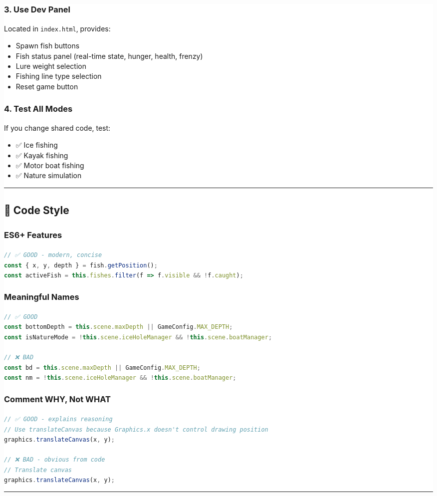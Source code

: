 ### 3. Use Dev Panel

Located in `index.html`, provides:
- Spawn fish buttons
- Fish status panel (real-time state, hunger, health, frenzy)
- Lure weight selection
- Fishing line type selection
- Reset game button

### 4. Test All Modes

If you change shared code, test:
- ✅ Ice fishing
- ✅ Kayak fishing
- ✅ Motor boat fishing
- ✅ Nature simulation

---

## 📝 Code Style

### ES6+ Features

```javascript
// ✅ GOOD - modern, concise
const { x, y, depth } = fish.getPosition();
const activeFish = this.fishes.filter(f => f.visible && !f.caught);
```

### Meaningful Names

```javascript
// ✅ GOOD
const bottomDepth = this.scene.maxDepth || GameConfig.MAX_DEPTH;
const isNatureMode = !this.scene.iceHoleManager && !this.scene.boatManager;

// ❌ BAD
const bd = this.scene.maxDepth || GameConfig.MAX_DEPTH;
const nm = !this.scene.iceHoleManager && !this.scene.boatManager;
```

### Comment WHY, Not WHAT

```javascript
// ✅ GOOD - explains reasoning
// Use translateCanvas because Graphics.x doesn't control drawing position
graphics.translateCanvas(x, y);

// ❌ BAD - obvious from code
// Translate canvas
graphics.translateCanvas(x, y);
```

---